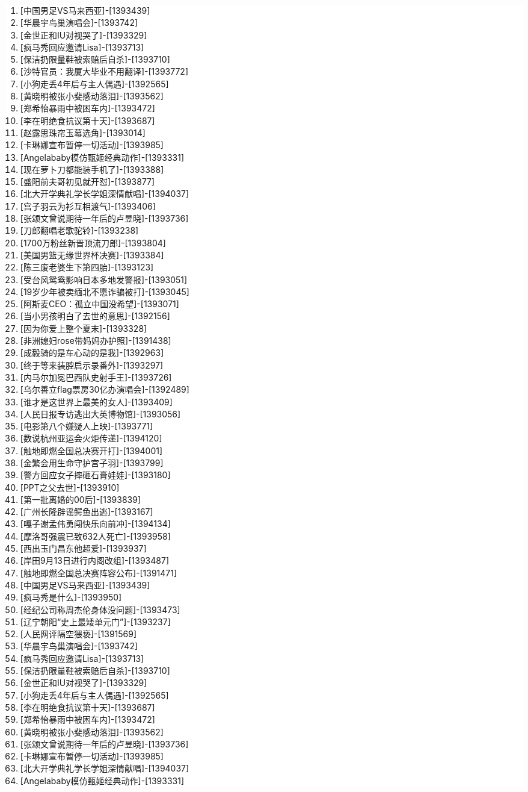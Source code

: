 1. [中国男足VS马来西亚]-[1393439]
1. [华晨宇鸟巢演唱会]-[1393742]
1. [金世正和IU对视哭了]-[1393329]
1. [疯马秀回应邀请Lisa]-[1393713]
1. [保洁扔限量鞋被索赔后自杀]-[1393710]
1. [沙特官员：我厦大毕业不用翻译]-[1393772]
1. [小狗走丢4年后与主人偶遇]-[1392565]
1. [黄晓明被张小斐感动落泪]-[1393562]
1. [郑希怡暴雨中被困车内]-[1393472]
1. [李在明绝食抗议第十天]-[1393687]
1. [赵露思珠帘玉幕选角]-[1393014]
1. [卡琳娜宣布暂停一切活动]-[1393985]
1. [Angelababy模仿甄姬经典动作]-[1393331]
1. [现在萝卜刀都能装手机了]-[1393388]
1. [盛阳前夫哥初见就开怼]-[1393877]
1. [北大开学典礼学长学姐深情献唱]-[1394037]
1. [宫子羽云为衫互相渡气]-[1393406]
1. [张颂文曾说期待一年后的卢昱晓]-[1393736]
1. [刀郎翻唱老歌驼铃]-[1393238]
1. [1700万粉丝新晋顶流刀郎]-[1393804]
1. [美国男篮无缘世界杯决赛]-[1393384]
1. [陈三废老婆生下第四胎]-[1393123]
1. [受台风鸳鸯影响日本多地发警报]-[1393051]
1. [19岁少年被卖缅北不愿诈骗被打]-[1393045]
1. [阿斯麦CEO：孤立中国没希望]-[1393071]
1. [当小男孩明白了去世的意思]-[1392156]
1. [因为你爱上整个夏末]-[1393328]
1. [非洲媳妇rose带妈妈办护照]-[1391438]
1. [成毅骑的是车心动的是我]-[1392963]
1. [终于等来装腔启示录番外]-[1393297]
1. [内马尔加冕巴西队史射手王]-[1393726]
1. [乌尔善立flag票房30亿办演唱会]-[1392489]
1. [谁才是这世界上最美的女人]-[1393409]
1. [人民日报专访逃出大英博物馆]-[1393056]
1. [电影第八个嫌疑人上映]-[1393771]
1. [数说杭州亚运会火炬传递]-[1394120]
1. [触地即燃全国总决赛开打]-[1394001]
1. [金繁会用生命守护宫子羽]-[1393799]
1. [警方回应女子摔砸石膏娃娃]-[1393180]
1. [PPT之父去世]-[1393910]
1. [第一批离婚的00后]-[1393839]
1. [广州长隆辟谣鳄鱼出逃]-[1393167]
1. [嘎子谢孟伟勇闯快乐向前冲]-[1394134]
1. [摩洛哥强震已致632人死亡]-[1393958]
1. [西出玉门昌东他超爱]-[1393937]
1. [岸田9月13日进行内阁改组]-[1393487]
1. [触地即燃全国总决赛阵容公布]-[1391471]
1. [中国男足VS马来西亚]-[1393439]
1. [疯马秀是什么]-[1393950]
1. [经纪公司称周杰伦身体没问题]-[1393473]
1. [辽宁朝阳“史上最矮单元门”]-[1393237]
1. [人民网评隔空猥亵]-[1391569]
1. [华晨宇鸟巢演唱会]-[1393742]
1. [疯马秀回应邀请Lisa]-[1393713]
1. [保洁扔限量鞋被索赔后自杀]-[1393710]
1. [金世正和IU对视哭了]-[1393329]
1. [小狗走丢4年后与主人偶遇]-[1392565]
1. [李在明绝食抗议第十天]-[1393687]
1. [郑希怡暴雨中被困车内]-[1393472]
1. [黄晓明被张小斐感动落泪]-[1393562]
1. [张颂文曾说期待一年后的卢昱晓]-[1393736]
1. [卡琳娜宣布暂停一切活动]-[1393985]
1. [北大开学典礼学长学姐深情献唱]-[1394037]
1. [Angelababy模仿甄姬经典动作]-[1393331]